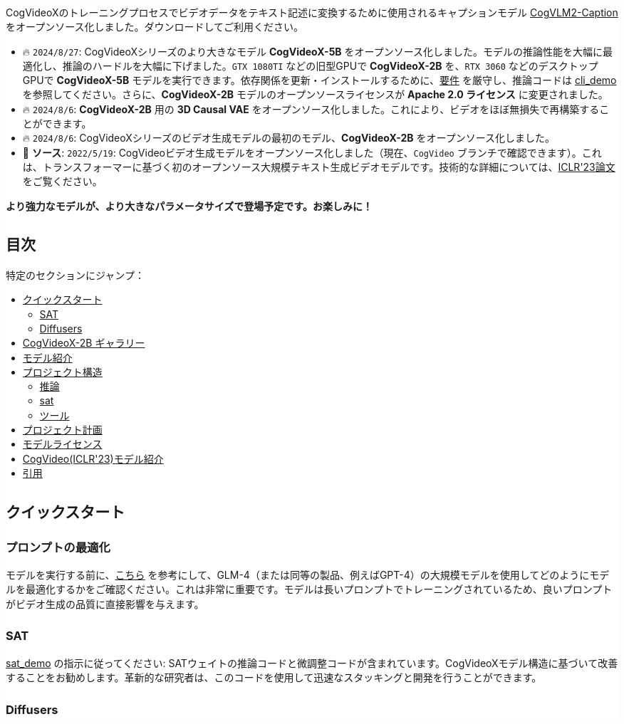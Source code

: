   CogVideoXのトレーニングプロセスでビデオデータをテキスト記述に変換するために使用されるキャプションモデル [CogVLM2-Caption](https://huggingface.co/THUDM/cogvlm2-llama3-caption)
  をオープンソース化しました。ダウンロードしてご利用ください。
- 🔥 ```2024/8/27```: CogVideoXシリーズのより大きなモデル **CogVideoX-5B**
  をオープンソース化しました。モデルの推論性能を大幅に最適化し、推論のハードルを大幅に下げました。`GTX 1080TI` などの旧型GPUで
  **CogVideoX-2B** を、`RTX 3060` などのデスクトップGPUで **CogVideoX-5B**
  モデルを実行できます。依存関係を更新・インストールするために、[要件](requirements.txt)
  を厳守し、推論コードは [cli_demo](inference/cli_demo.py) を参照してください。さらに、**CogVideoX-2B** モデルのオープンソースライセンスが
  **Apache 2.0 ライセンス** に変更されました。
- 🔥 ```2024/8/6```: **CogVideoX-2B** 用の **3D Causal VAE** をオープンソース化しました。これにより、ビデオをほぼ無損失で再構築することができます。
- 🔥 ```2024/8/6```: CogVideoXシリーズのビデオ生成モデルの最初のモデル、**CogVideoX-2B** をオープンソース化しました。
- 🌱 **ソース**: ```2022/5/19```: CogVideoビデオ生成モデルをオープンソース化しました（現在、`CogVideo`
  ブランチで確認できます）。これは、トランスフォーマーに基づく初のオープンソース大規模テキスト生成ビデオモデルです。技術的な詳細については、[ICLR'23論文](https://arxiv.org/abs/2205.15868)
  をご覧ください。

**より強力なモデルが、より大きなパラメータサイズで登場予定です。お楽しみに！**

## 目次

特定のセクションにジャンプ：

- [クイックスタート](#クイックスタート)
    - [SAT](#sat)
    - [Diffusers](#Diffusers)
- [CogVideoX-2B ギャラリー](#CogVideoX-2B-ギャラリー)
- [モデル紹介](#モデル紹介)
- [プロジェクト構造](#プロジェクト構造)
    - [推論](#推論)
    - [sat](#sat)
    - [ツール](#ツール)
- [プロジェクト計画](#プロジェクト計画)
- [モデルライセンス](#モデルライセンス)
- [CogVideo(ICLR'23)モデル紹介](#CogVideoICLR23)
- [引用](#引用)

## クイックスタート

### プロンプトの最適化

モデルを実行する前に、[こちら](inference/convert_demo.py)
を参考にして、GLM-4（または同等の製品、例えばGPT-4）の大規模モデルを使用してどのようにモデルを最適化するかをご確認ください。これは非常に重要です。モデルは長いプロンプトでトレーニングされているため、良いプロンプトがビデオ生成の品質に直接影響を与えます。

### SAT

[sat_demo](sat/README.md) の指示に従ってください:
SATウェイトの推論コードと微調整コードが含まれています。CogVideoXモデル構造に基づいて改善することをお勧めします。革新的な研究者は、このコードを使用して迅速なスタッキングと開発を行うことができます。

### Diffusers
